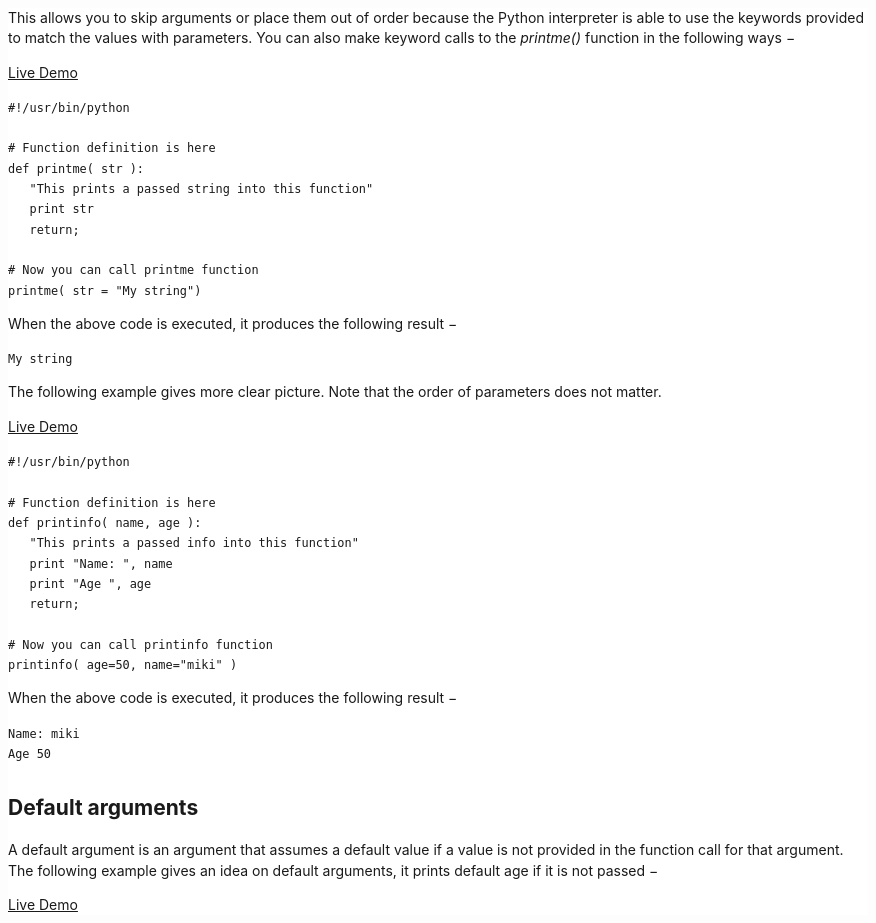 This allows you to skip arguments or place them out of order because the Python interpreter is able to use the keywords provided to match the values with parameters. You can also make keyword calls to the *printme()* function in the following ways −

[ Live Demo](http://tpcg.io/A0FJD1)

```
#!/usr/bin/python

# Function definition is here
def printme( str ):
   "This prints a passed string into this function"
   print str
   return;

# Now you can call printme function
printme( str = "My string")
```

When the above code is executed, it produces the following result −

```
My string
```

The following example gives more clear picture. Note that the order of parameters does not matter.

[ Live Demo](http://tpcg.io/hdONo3)

```
#!/usr/bin/python

# Function definition is here
def printinfo( name, age ):
   "This prints a passed info into this function"
   print "Name: ", name
   print "Age ", age
   return;

# Now you can call printinfo function
printinfo( age=50, name="miki" )
```

When the above code is executed, it produces the following result −

```
Name: miki
Age 50
```

## Default arguments

A default argument is an argument that assumes a default value if a value is not provided in the function call for that argument. The following example gives an idea on default arguments, it prints default age if it is not passed −

[ Live Demo](http://tpcg.io/JWyo6q)
